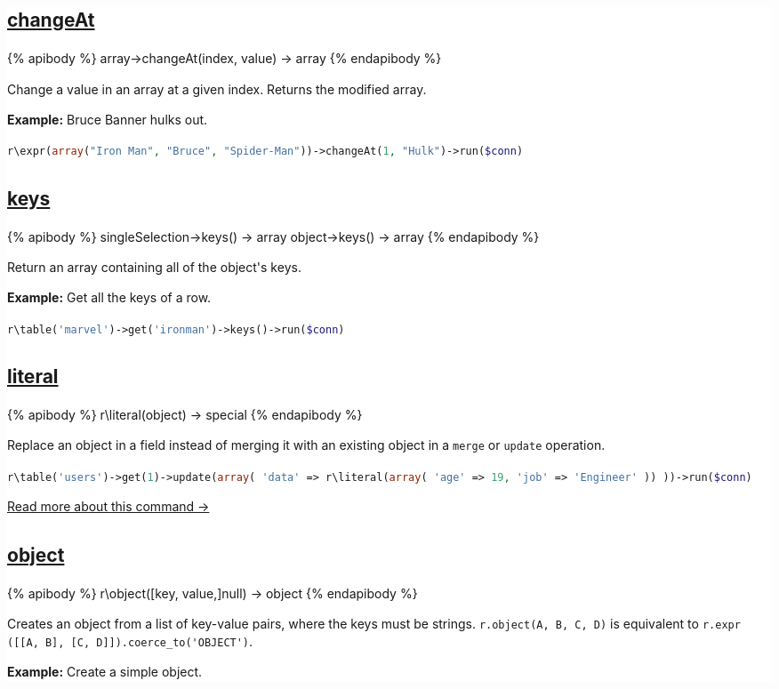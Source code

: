 ## [changeAt](change_at/) ##

{% apibody %}
array->changeAt(index, value) &rarr; array
{% endapibody %}

Change a value in an array at a given index. Returns the modified array.

__Example:__ Bruce Banner hulks out.

```php
r\expr(array("Iron Man", "Bruce", "Spider-Man"))->changeAt(1, "Hulk")->run($conn)
```

## [keys](keys/) ##

{% apibody %}
singleSelection->keys() &rarr; array
object->keys() &rarr; array
{% endapibody %}

Return an array containing all of the object's keys.

__Example:__ Get all the keys of a row.

```php
r\table('marvel')->get('ironman')->keys()->run($conn)
```

## [literal](literal/) ##

{% apibody %}
r\literal(object) &rarr; special
{% endapibody %}

Replace an object in a field instead of merging it with an existing object in a `merge` or `update` operation.

```php
r\table('users')->get(1)->update(array( 'data' => r\literal(array( 'age' => 19, 'job' => 'Engineer' )) ))->run($conn)
```

[Read more about this command &rarr;](literal/)

## [object](object/) ##

{% apibody %}
r\object([key, value,]null) &rarr; object
{% endapibody %}

Creates an object from a list of key-value pairs, where the keys must
be strings.  `r.object(A, B, C, D)` is equivalent to
`r.expr([[A, B], [C, D]]).coerce_to('OBJECT')`.

__Example:__ Create a simple object.


[GeoJSON]: http://geojson.org
[GeoJSON]: http://geojson.org